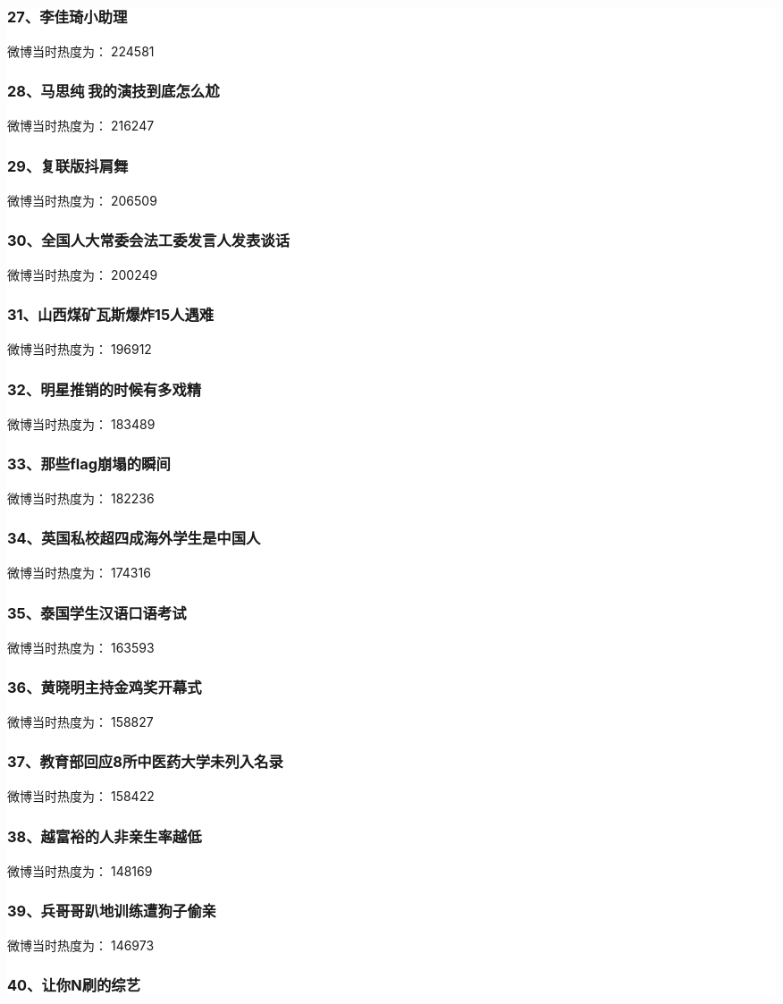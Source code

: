 ### 27、李佳琦小助理

微博当时热度为： 224581

### 28、马思纯 我的演技到底怎么尬

微博当时热度为： 216247

### 29、复联版抖肩舞

微博当时热度为： 206509

### 30、全国人大常委会法工委发言人发表谈话

微博当时热度为： 200249

### 31、山西煤矿瓦斯爆炸15人遇难

微博当时热度为： 196912

### 32、明星推销的时候有多戏精

微博当时热度为： 183489

### 33、那些flag崩塌的瞬间

微博当时热度为： 182236

### 34、英国私校超四成海外学生是中国人

微博当时热度为： 174316

### 35、泰国学生汉语口语考试

微博当时热度为： 163593

### 36、黄晓明主持金鸡奖开幕式

微博当时热度为： 158827

### 37、教育部回应8所中医药大学未列入名录

微博当时热度为： 158422

### 38、越富裕的人非亲生率越低

微博当时热度为： 148169

### 39、兵哥哥趴地训练遭狗子偷亲

微博当时热度为： 146973

### 40、让你N刷的综艺
